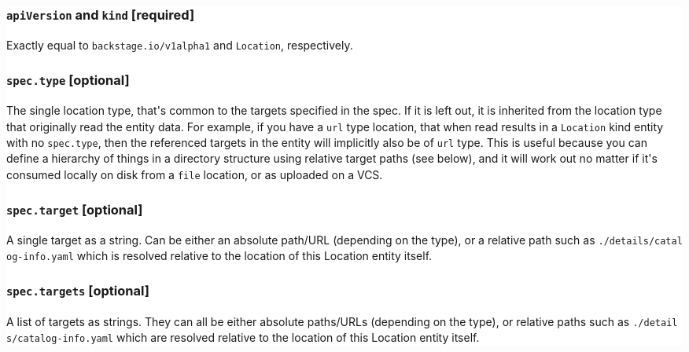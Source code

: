### `apiVersion` and `kind` [required]

Exactly equal to `backstage.io/v1alpha1` and `Location`, respectively.

### `spec.type` [optional]

The single location type, that's common to the targets specified in the spec. If
it is left out, it is inherited from the location type that originally read the
entity data. For example, if you have a `url` type location, that when read
results in a `Location` kind entity with no `spec.type`, then the referenced
targets in the entity will implicitly also be of `url` type. This is useful
because you can define a hierarchy of things in a directory structure using
relative target paths (see below), and it will work out no matter if it's
consumed locally on disk from a `file` location, or as uploaded on a VCS.

### `spec.target` [optional]

A single target as a string. Can be either an absolute path/URL (depending on
the type), or a relative path such as `./details/catalog-info.yaml` which is
resolved relative to the location of this Location entity itself.

### `spec.targets` [optional]

A list of targets as strings. They can all be either absolute paths/URLs
(depending on the type), or relative paths such as `./details/catalog-info.yaml`
which are resolved relative to the location of this Location entity itself.
